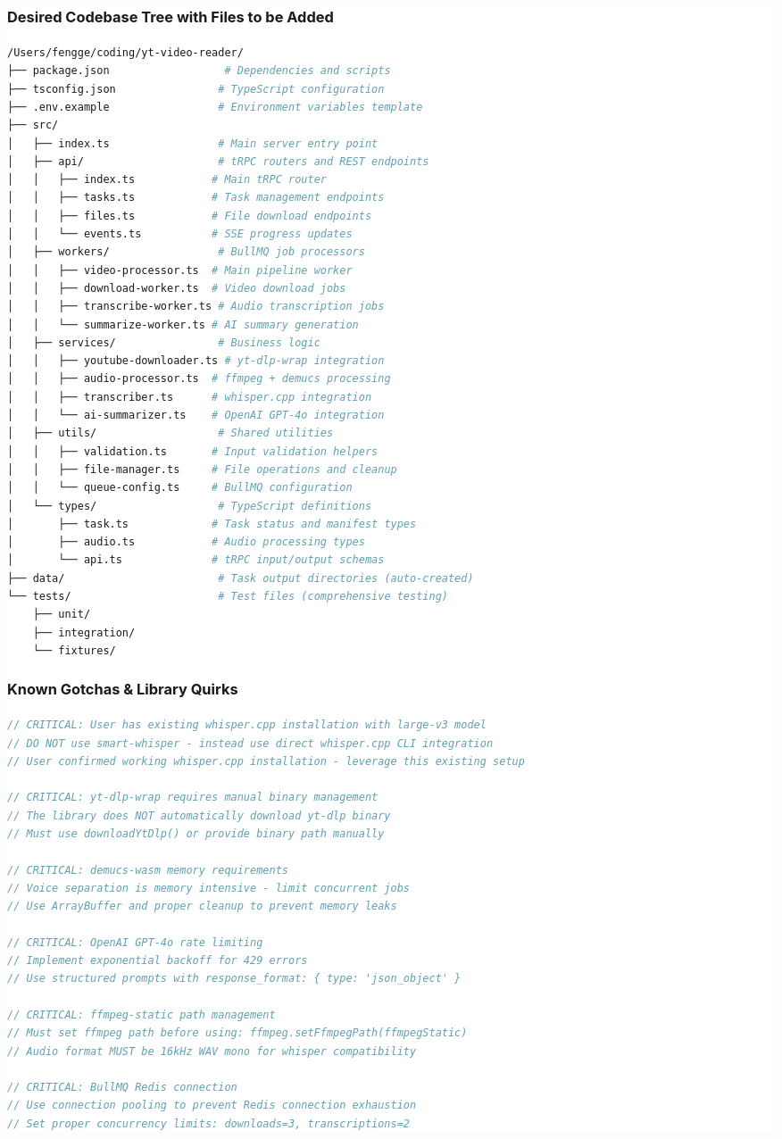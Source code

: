 ### Desired Codebase Tree with Files to be Added
```bash
/Users/fengge/coding/yt-video-reader/
├── package.json                  # Dependencies and scripts
├── tsconfig.json                # TypeScript configuration
├── .env.example                 # Environment variables template
├── src/
│   ├── index.ts                 # Main server entry point
│   ├── api/                     # tRPC routers and REST endpoints
│   │   ├── index.ts            # Main tRPC router
│   │   ├── tasks.ts            # Task management endpoints
│   │   ├── files.ts            # File download endpoints
│   │   └── events.ts           # SSE progress updates
│   ├── workers/                 # BullMQ job processors
│   │   ├── video-processor.ts  # Main pipeline worker
│   │   ├── download-worker.ts  # Video download jobs
│   │   ├── transcribe-worker.ts # Audio transcription jobs
│   │   └── summarize-worker.ts # AI summary generation
│   ├── services/                # Business logic
│   │   ├── youtube-downloader.ts # yt-dlp-wrap integration
│   │   ├── audio-processor.ts  # ffmpeg + demucs processing
│   │   ├── transcriber.ts      # whisper.cpp integration
│   │   └── ai-summarizer.ts    # OpenAI GPT-4o integration
│   ├── utils/                   # Shared utilities
│   │   ├── validation.ts       # Input validation helpers
│   │   ├── file-manager.ts     # File operations and cleanup
│   │   └── queue-config.ts     # BullMQ configuration
│   └── types/                   # TypeScript definitions
│       ├── task.ts             # Task status and manifest types
│       ├── audio.ts            # Audio processing types
│       └── api.ts              # tRPC input/output schemas
├── data/                        # Task output directories (auto-created)
└── tests/                       # Test files (comprehensive testing)
    ├── unit/
    ├── integration/
    └── fixtures/
```

### Known Gotchas & Library Quirks
```typescript
// CRITICAL: User has existing whisper.cpp installation with large-v3 model
// DO NOT use smart-whisper - instead use direct whisper.cpp CLI integration
// User confirmed working whisper.cpp installation - leverage this existing setup

// CRITICAL: yt-dlp-wrap requires manual binary management
// The library does NOT automatically download yt-dlp binary
// Must use downloadYtDlp() or provide binary path manually

// CRITICAL: demucs-wasm memory requirements
// Voice separation is memory intensive - limit concurrent jobs
// Use ArrayBuffer and proper cleanup to prevent memory leaks

// CRITICAL: OpenAI GPT-4o rate limiting
// Implement exponential backoff for 429 errors
// Use structured prompts with response_format: { type: 'json_object' }

// CRITICAL: ffmpeg-static path management
// Must set ffmpeg path before using: ffmpeg.setFfmpegPath(ffmpegStatic)
// Audio format MUST be 16kHz WAV mono for whisper compatibility

// CRITICAL: BullMQ Redis connection
// Use connection pooling to prevent Redis connection exhaustion
// Set proper concurrency limits: downloads=3, transcriptions=2
```